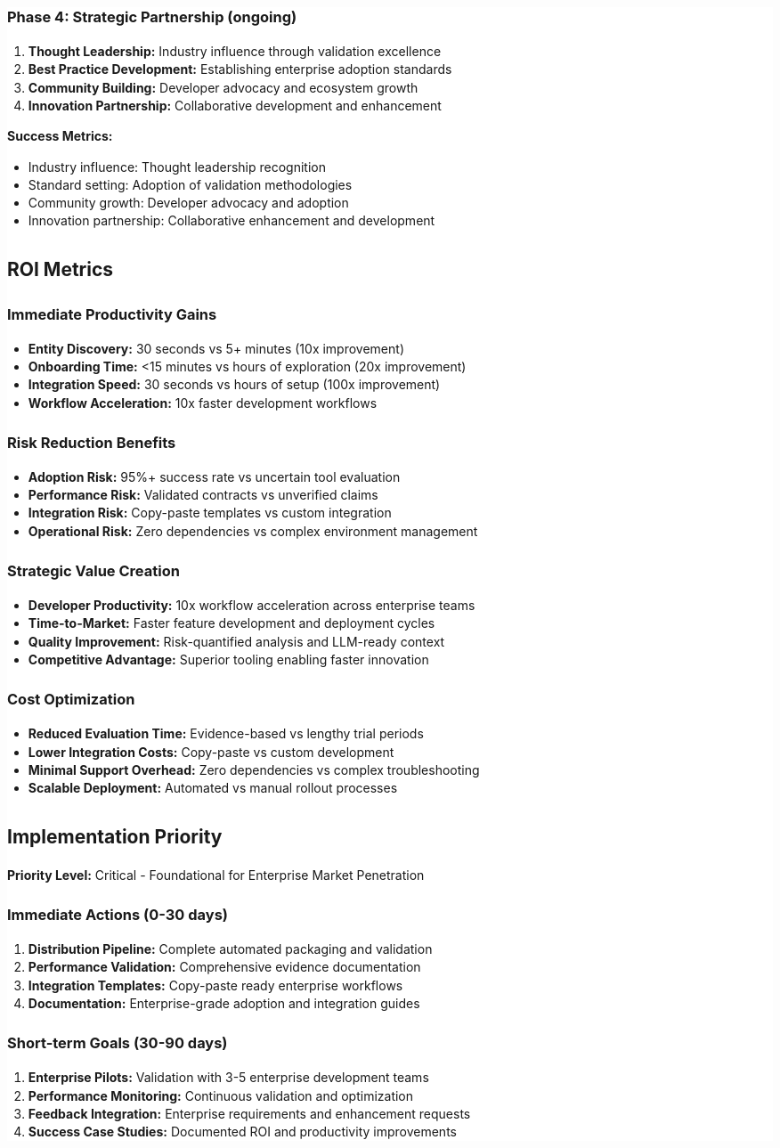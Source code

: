 ### Phase 4: Strategic Partnership (ongoing)
1. **Thought Leadership:** Industry influence through validation excellence
2. **Best Practice Development:** Establishing enterprise adoption standards
3. **Community Building:** Developer advocacy and ecosystem growth
4. **Innovation Partnership:** Collaborative development and enhancement

**Success Metrics:**
- Industry influence: Thought leadership recognition
- Standard setting: Adoption of validation methodologies
- Community growth: Developer advocacy and adoption
- Innovation partnership: Collaborative enhancement and development

## ROI Metrics

### Immediate Productivity Gains
- **Entity Discovery:** 30 seconds vs 5+ minutes (10x improvement)
- **Onboarding Time:** <15 minutes vs hours of exploration (20x improvement)
- **Integration Speed:** 30 seconds vs hours of setup (100x improvement)
- **Workflow Acceleration:** 10x faster development workflows

### Risk Reduction Benefits
- **Adoption Risk:** 95%+ success rate vs uncertain tool evaluation
- **Performance Risk:** Validated contracts vs unverified claims
- **Integration Risk:** Copy-paste templates vs custom integration
- **Operational Risk:** Zero dependencies vs complex environment management

### Strategic Value Creation
- **Developer Productivity:** 10x workflow acceleration across enterprise teams
- **Time-to-Market:** Faster feature development and deployment cycles
- **Quality Improvement:** Risk-quantified analysis and LLM-ready context
- **Competitive Advantage:** Superior tooling enabling faster innovation

### Cost Optimization
- **Reduced Evaluation Time:** Evidence-based vs lengthy trial periods
- **Lower Integration Costs:** Copy-paste vs custom development
- **Minimal Support Overhead:** Zero dependencies vs complex troubleshooting
- **Scalable Deployment:** Automated vs manual rollout processes

## Implementation Priority
**Priority Level:** Critical - Foundational for Enterprise Market Penetration

### Immediate Actions (0-30 days)
1. **Distribution Pipeline:** Complete automated packaging and validation
2. **Performance Validation:** Comprehensive evidence documentation
3. **Integration Templates:** Copy-paste ready enterprise workflows
4. **Documentation:** Enterprise-grade adoption and integration guides

### Short-term Goals (30-90 days)
1. **Enterprise Pilots:** Validation with 3-5 enterprise development teams
2. **Performance Monitoring:** Continuous validation and optimization
3. **Feedback Integration:** Enterprise requirements and enhancement requests
4. **Success Case Studies:** Documented ROI and productivity improvements

